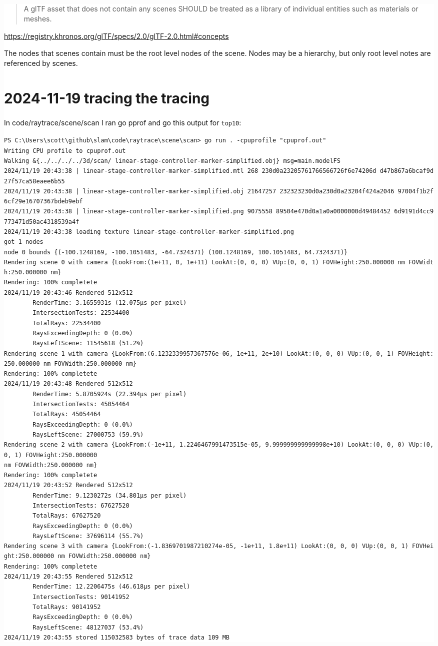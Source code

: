 > A glTF asset that does not contain any scenes SHOULD be treated as a library of individual entities such as materials or meshes.

https://registry.khronos.org/glTF/specs/2.0/glTF-2.0.html#concepts

The nodes that scenes contain must be the root level nodes of the scene.
Nodes may be a hierarchy, but only root level notes are referenced by scenes.



# 2024-11-19 tracing the tracing

In code/raytrace/scene/scan I ran go pprof and go this output for `top10`:

```
PS C:\Users\scott\github\slam\code\raytrace\scene\scan> go run . -cpuprofile "cpuprof.out"
Writing CPU profile to cpuprof.out
Walking &{../../../../3d/scan/ linear-stage-controller-marker-simplified.obj} msg=main.modelFS
2024/11/19 20:43:38 | linear-stage-controller-marker-simplified.mtl 268 230d0a23205761766566726f6e74206d d47b867a6bcaf9d27f57ca58eaee6b55
2024/11/19 20:43:38 | linear-stage-controller-marker-simplified.obj 21647257 232323230d0a230d0a23204f424a2046 97004f1b2f6cf29e16707367bdeb9ebf
2024/11/19 20:43:38 | linear-stage-controller-marker-simplified.png 9075558 89504e470d0a1a0a0000000d49484452 6d9191d4cc9773471d50ac4318539a4f
2024/11/19 20:43:38 loading texture linear-stage-controller-marker-simplified.png
got 1 nodes
node 0 bounds {(-100.1248169, -100.1051483, -64.7324371) (100.1248169, 100.1051483, 64.7324371)}
Rendering scene 0 with camera {LookFrom:(1e+11, 0, 1e+11) LookAt:(0, 0, 0) VUp:(0, 0, 1) FOVHeight:250.000000 nm FOVWidth:250.000000 nm}
Rendering: 100% completete
2024/11/19 20:43:46 Rendered 512x512
        RenderTime: 3.1655931s (12.075µs per pixel)
        IntersectionTests: 22534400
        TotalRays: 22534400
        RaysExceedingDepth: 0 (0.0%)
        RaysLeftScene: 11545618 (51.2%)
Rendering scene 1 with camera {LookFrom:(6.1232339957367576e-06, 1e+11, 2e+10) LookAt:(0, 0, 0) VUp:(0, 0, 1) FOVHeight:250.000000 nm FOVWidth:250.000000 nm}
Rendering: 100% completete
2024/11/19 20:43:48 Rendered 512x512
        RenderTime: 5.8705924s (22.394µs per pixel)
        IntersectionTests: 45054464
        TotalRays: 45054464
        RaysExceedingDepth: 0 (0.0%)
        RaysLeftScene: 27000753 (59.9%)
Rendering scene 2 with camera {LookFrom:(-1e+11, 1.2246467991473515e-05, 9.999999999999998e+10) LookAt:(0, 0, 0) VUp:(0, 0, 1) FOVHeight:250.000000
nm FOVWidth:250.000000 nm}
Rendering: 100% completete
2024/11/19 20:43:52 Rendered 512x512
        RenderTime: 9.1230272s (34.801µs per pixel)
        IntersectionTests: 67627520
        TotalRays: 67627520
        RaysExceedingDepth: 0 (0.0%)
        RaysLeftScene: 37696114 (55.7%)
Rendering scene 3 with camera {LookFrom:(-1.8369701987210274e-05, -1e+11, 1.8e+11) LookAt:(0, 0, 0) VUp:(0, 0, 1) FOVHeight:250.000000 nm FOVWidth:250.000000 nm}
Rendering: 100% completete
2024/11/19 20:43:55 Rendered 512x512
        RenderTime: 12.2206475s (46.618µs per pixel)
        IntersectionTests: 90141952
        TotalRays: 90141952
        RaysExceedingDepth: 0 (0.0%)
        RaysLeftScene: 48127037 (53.4%)
2024/11/19 20:43:55 stored 115032583 bytes of trace data 109 MB
```